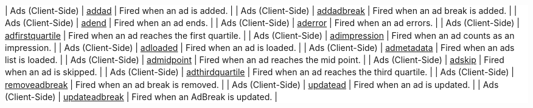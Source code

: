 | Ads (Client-Side)                                                                                                          | [addad](https://docs.theoplayer.com/api-reference/web/theoplayer.adseventmap.md#addad)                                            | Fired when an ad is added.                                                                                                                    |
| Ads (Client-Side)                                                                                                          | [addadbreak](https://docs.theoplayer.com/api-reference/web/theoplayer.adseventmap.md#addadbreak)                                  | Fired when an ad break is added.                                                                                                              |
| Ads (Client-Side)                                                                                                          | [adend](https://docs.theoplayer.com/api-reference/web/theoplayer.adseventmap.md#adend)                                            | Fired when an ad ends.                                                                                                                        |
| Ads (Client-Side)                                                                                                          | [aderror](https://docs.theoplayer.com/api-reference/web/theoplayer.adseventmap.md#aderror)                                        | Fired when an ad errors.                                                                                                                      |
| Ads (Client-Side)                                                                                                          | [adfirstquartile](https://docs.theoplayer.com/api-reference/web/theoplayer.adseventmap.md#adfirstquartile)                        | Fired when an ad reaches the first quartile.                                                                                                  |
| Ads (Client-Side)                                                                                                          | [adimpression](https://docs.theoplayer.com/api-reference/web/theoplayer.adseventmap.md#adimpression)                              | Fired when an ad counts as an impression.                                                                                                     |
| Ads (Client-Side)                                                                                                          | [adloaded](https://docs.theoplayer.com/api-reference/web/theoplayer.adseventmap.md#adloaded)                                      | Fired when an ad is loaded.                                                                                                                   |
| Ads (Client-Side)                                                                                                          | [admetadata](https://docs.theoplayer.com/api-reference/web/theoplayer.adseventmap.md#admetadata)                                  | Fired when an ads list is loaded.                                                                                                             |
| Ads (Client-Side)                                                                                                          | [admidpoint](https://docs.theoplayer.com/api-reference/web/theoplayer.adseventmap.md#admidpoint)                                  | Fired when an ad reaches the mid point.                                                                                                       |
| Ads (Client-Side)                                                                                                          | [adskip](https://docs.theoplayer.com/api-reference/web/theoplayer.adseventmap.md#adskip)                                          | Fired when an ad is skipped.                                                                                                                  |
| Ads (Client-Side)                                                                                                          | [adthirdquartile](https://docs.theoplayer.com/api-reference/web/theoplayer.adseventmap.md#adthirdquartile)                        | Fired when an ad reaches the third quartile.                                                                                                  |
| Ads (Client-Side)                                                                                                          | [removeadbreak](https://docs.theoplayer.com/api-reference/web/theoplayer.adseventmap.md#removeadbreak)                            | Fired when an ad break is removed.                                                                                                            |
| Ads (Client-Side)                                                                                                          | [updatead](https://docs.theoplayer.com/api-reference/web/theoplayer.adseventmap.md#updatead)                                      | Fired when an ad is updated.                                                                                                                  |
| Ads (Client-Side)                                                                                                          | [updateadbreak](https://docs.theoplayer.com/api-reference/web/theoplayer.adseventmap.md#updateadbreak)                            | Fired when an AdBreak is updated.                                                                                                             |